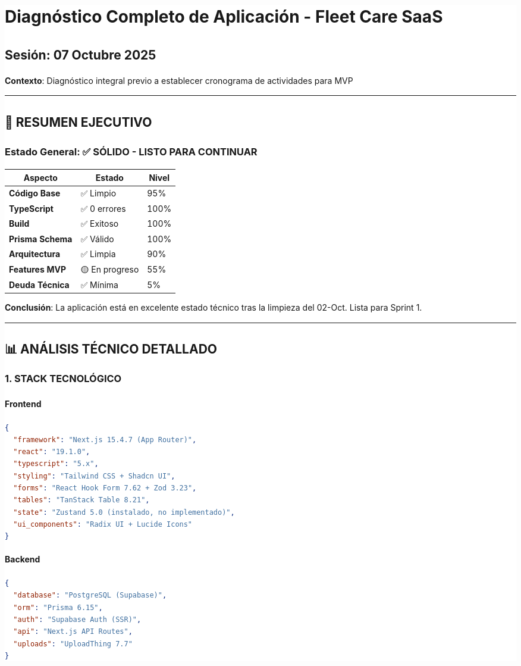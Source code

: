 # Diagnóstico Completo de Aplicación - Fleet Care SaaS

## Sesión: 07 Octubre 2025
**Contexto**: Diagnóstico integral previo a establecer cronograma de actividades para MVP

---

## 🎯 RESUMEN EJECUTIVO

### Estado General: ✅ **SÓLIDO - LISTO PARA CONTINUAR**

| Aspecto | Estado | Nivel |
|---------|--------|-------|
| **Código Base** | ✅ Limpio | 95% |
| **TypeScript** | ✅ 0 errores | 100% |
| **Build** | ✅ Exitoso | 100% |
| **Prisma Schema** | ✅ Válido | 100% |
| **Arquitectura** | ✅ Limpia | 90% |
| **Features MVP** | 🟡 En progreso | 55% |
| **Deuda Técnica** | ✅ Mínima | 5% |

**Conclusión**: La aplicación está en excelente estado técnico tras la limpieza del 02-Oct. Lista para Sprint 1.

---

## 📊 ANÁLISIS TÉCNICO DETALLADO

### 1. STACK TECNOLÓGICO

#### Frontend
```json
{
  "framework": "Next.js 15.4.7 (App Router)",
  "react": "19.1.0",
  "typescript": "5.x",
  "styling": "Tailwind CSS + Shadcn UI",
  "forms": "React Hook Form 7.62 + Zod 3.23",
  "tables": "TanStack Table 8.21",
  "state": "Zustand 5.0 (instalado, no implementado)",
  "ui_components": "Radix UI + Lucide Icons"
}
```

#### Backend
```json
{
  "database": "PostgreSQL (Supabase)",
  "orm": "Prisma 6.15",
  "auth": "Supabase Auth (SSR)",
  "api": "Next.js API Routes",
  "uploads": "UploadThing 7.7"
}
```
